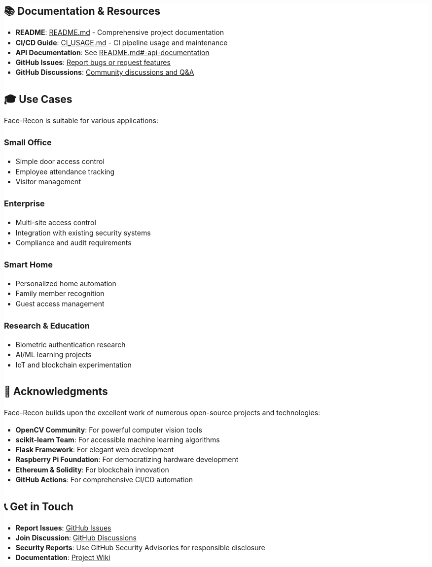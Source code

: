 ## 📚 Documentation & Resources

- **README**: [README.md](README.md) - Comprehensive project documentation
- **CI/CD Guide**: [CI_USAGE.md](docs/CI_USAGE.md) - CI pipeline usage and maintenance
- **API Documentation**: See [README.md#-api-documentation](README.md#-api-documentation)
- **GitHub Issues**: [Report bugs or request features](https://github.com/GizzZmo/Face-Recon/issues)
- **GitHub Discussions**: [Community discussions and Q&A](https://github.com/GizzZmo/Face-Recon/discussions)

## 🎓 Use Cases

Face-Recon is suitable for various applications:

### Small Office
- Simple door access control
- Employee attendance tracking
- Visitor management

### Enterprise
- Multi-site access control
- Integration with existing security systems
- Compliance and audit requirements

### Smart Home
- Personalized home automation
- Family member recognition
- Guest access management

### Research & Education
- Biometric authentication research
- AI/ML learning projects
- IoT and blockchain experimentation

## 🙏 Acknowledgments

Face-Recon builds upon the excellent work of numerous open-source projects and technologies:

- **OpenCV Community**: For powerful computer vision tools
- **scikit-learn Team**: For accessible machine learning algorithms
- **Flask Framework**: For elegant web development
- **Raspberry Pi Foundation**: For democratizing hardware development
- **Ethereum & Solidity**: For blockchain innovation
- **GitHub Actions**: For comprehensive CI/CD automation

## 📞 Get in Touch

- **Report Issues**: [GitHub Issues](https://github.com/GizzZmo/Face-Recon/issues)
- **Join Discussion**: [GitHub Discussions](https://github.com/GizzZmo/Face-Recon/discussions)
- **Security Reports**: Use GitHub Security Advisories for responsible disclosure
- **Documentation**: [Project Wiki](https://github.com/GizzZmo/Face-Recon/wiki)

